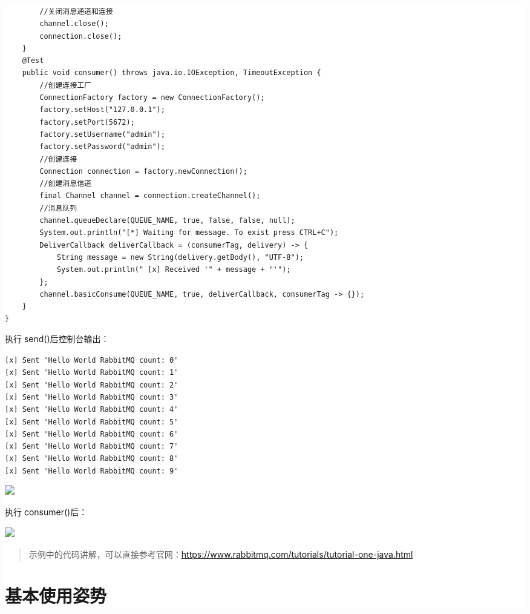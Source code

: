 ```
        //关闭消息通道和连接
        channel.close();
        connection.close();
    }
    @Test
    public void consumer() throws java.io.IOException, TimeoutException {
        //创建连接工厂
        ConnectionFactory factory = new ConnectionFactory();
        factory.setHost("127.0.0.1");
        factory.setPort(5672);
        factory.setUsername("admin");
        factory.setPassword("admin");
        //创建连接
        Connection connection = factory.newConnection();
        //创建消息信道
        final Channel channel = connection.createChannel();
        //消息队列
        channel.queueDeclare(QUEUE_NAME, true, false, false, null);
        System.out.println("[*] Waiting for message. To exist press CTRL+C");
        DeliverCallback deliverCallback = (consumerTag, delivery) -> {
            String message = new String(delivery.getBody(), "UTF-8");
            System.out.println(" [x] Received '" + message + "'");
        };
        channel.basicConsume(QUEUE_NAME, true, deliverCallback, consumerTag -> {});
    }
}
```

执行 send()后控制台输出：

```
[x] Sent 'Hello World RabbitMQ count: 0'
[x] Sent 'Hello World RabbitMQ count: 1'
[x] Sent 'Hello World RabbitMQ count: 2'
[x] Sent 'Hello World RabbitMQ count: 3'
[x] Sent 'Hello World RabbitMQ count: 4'
[x] Sent 'Hello World RabbitMQ count: 5'
[x] Sent 'Hello World RabbitMQ count: 6'
[x] Sent 'Hello World RabbitMQ count: 7'
[x] Sent 'Hello World RabbitMQ count: 8'
[x] Sent 'Hello World RabbitMQ count: 9'
```

![](http://cdn.tobebetterjavaer.com/tobebetterjavaer/images/nice-article/weixin-rumrabbitmqzypjdg-cbbb924c-bd68-4dae-abcc-b8e7925556ee.jpg)

执行 consumer()后：

![](http://cdn.tobebetterjavaer.com/tobebetterjavaer/images/nice-article/weixin-rumrabbitmqzypjdg-60b9362d-a475-48b9-bcc6-86e61c02c637.jpg)

> 示例中的代码讲解，可以直接参考官网：https://www.rabbitmq.com/tutorials/tutorial-one-java.html

# 基本使用姿势
